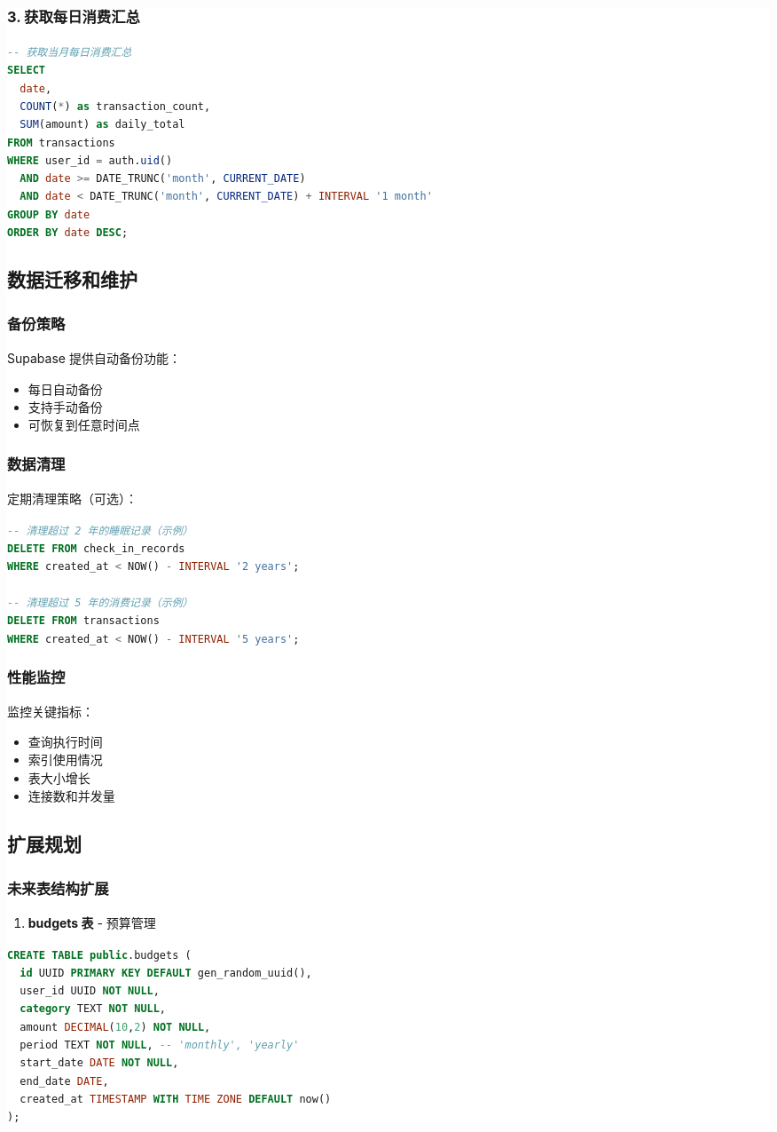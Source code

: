### 3. 获取每日消费汇总

```sql
-- 获取当月每日消费汇总
SELECT 
  date,
  COUNT(*) as transaction_count,
  SUM(amount) as daily_total
FROM transactions 
WHERE user_id = auth.uid() 
  AND date >= DATE_TRUNC('month', CURRENT_DATE)
  AND date < DATE_TRUNC('month', CURRENT_DATE) + INTERVAL '1 month'
GROUP BY date
ORDER BY date DESC;
```

## 数据迁移和维护

### 备份策略

Supabase 提供自动备份功能：
- 每日自动备份
- 支持手动备份
- 可恢复到任意时间点

### 数据清理

定期清理策略（可选）：
```sql
-- 清理超过 2 年的睡眠记录（示例）
DELETE FROM check_in_records 
WHERE created_at < NOW() - INTERVAL '2 years';

-- 清理超过 5 年的消费记录（示例）
DELETE FROM transactions 
WHERE created_at < NOW() - INTERVAL '5 years';
```

### 性能监控

监控关键指标：
- 查询执行时间
- 索引使用情况
- 表大小增长
- 连接数和并发量

## 扩展规划

### 未来表结构扩展

1. **budgets 表** - 预算管理
```sql
CREATE TABLE public.budgets (
  id UUID PRIMARY KEY DEFAULT gen_random_uuid(),
  user_id UUID NOT NULL,
  category TEXT NOT NULL,
  amount DECIMAL(10,2) NOT NULL,
  period TEXT NOT NULL, -- 'monthly', 'yearly'
  start_date DATE NOT NULL,
  end_date DATE,
  created_at TIMESTAMP WITH TIME ZONE DEFAULT now()
);
```
